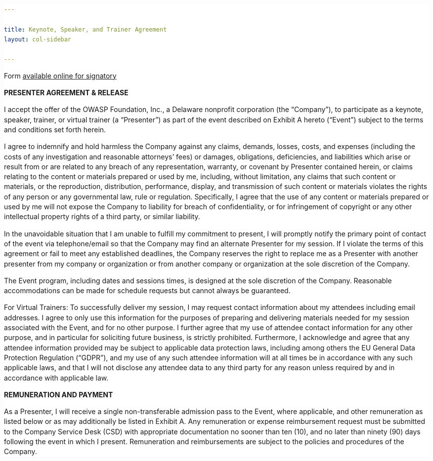 ```yaml
---

title: Keynote, Speaker, and Trainer Agreement
layout: col-sidebar

---
```


Form [available online for signatory](https://owasp.wufoo.com/forms/p1uef3wk1lhcmt4/)

**PRESENTER AGREEMENT & RELEASE**

I accept the offer of the OWASP Foundation, Inc., a Delaware nonprofit corporation (the “Company”), to participate as a keynote, speaker, trainer, or virtual trainer (a “Presenter”) as part of the event described on Exhibit A hereto (“Event”) subject to the terms and conditions set forth herein.

I agree to indemnify and hold harmless the Company against any claims, demands, losses, costs, and expenses (including the costs of any investigation and reasonable attorneys’ fees) or damages, obligations, deficiencies, and liabilities which arise or result from or are related to any breach of any representation, warranty, or covenant by Presenter contained herein, or claims relating to the content or materials prepared or used by me, including, without limitation, any claims that such content or materials, or the reproduction, distribution, performance, display, and transmission of such content or materials violates the rights of any person or any governmental law, rule or regulation. Specifically, I agree that the use of any content or materials prepared or used by me will not expose the Company to liability for breach of confidentiality, or for infringement of copyright or any other intellectual property rights of a third party, or similar liability.

In the unavoidable situation that I am unable to fulfill my commitment to present, I will promptly notify the primary point of contact of the event via telephone/email so that the Company may find an alternate Presenter for my session. If I violate the terms of this agreement or fail to meet any established deadlines, the Company reserves the right to replace me as a Presenter with another presenter from my company or organization or from another company or organization at the sole discretion of the Company.

The Event program, including dates and sessions times, is designed at the sole discretion of the Company. Reasonable accommodations can be made for schedule requests but cannot always be guaranteed.

For Virtual Trainers: To successfully deliver my session, I may request contact information about my attendees including email addresses. I agree to only use this information for the purposes of preparing and delivering materials needed for my session associated with the Event, and for no other purpose. I further agree that my use of attendee contact information for any other purpose, and in particular for soliciting future business, is strictly prohibited. Furthermore, I acknowledge and agree that any attendee information provided may be subject to applicable data protection laws, including among others the EU General Data Protection Regulation (“GDPR”), and my use of any such attendee information will at all times be in accordance with any such applicable laws, and that I will not disclose any attendee data to any third party for any reason unless required by and in accordance with applicable law.

**REMUNERATION AND PAYMENT**

As a Presenter, I will receive a single non-transferable admission pass to the Event, where applicable, and other remuneration as listed below or as may additionally be listed in Exhibit A. Any remuneration or expense reimbursement request must be submitted to the Company Service Desk (CSD) with appropriate documentation no sooner than ten (10), and no later than ninety (90) days following the event in which I present. Remuneration and reimbursements are subject to the policies and procedures of the Company.
